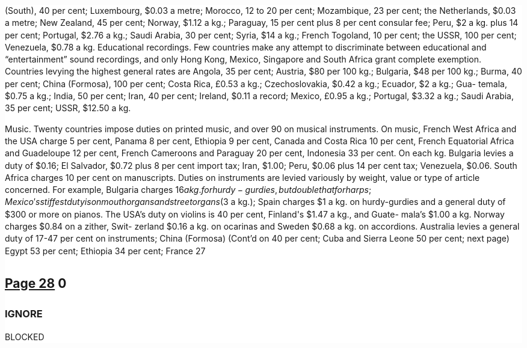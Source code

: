 (South), 40 per cent; Luxembourg, $0.03 a metre; Morocco, 
12 to 20 per cent; Mozambique, 23 per cent; the Netherlands, 
$0.03 a metre; New Zealand, 45 per cent; Norway, $1.12 a 
kg.; Paraguay, 15 per cent plus 8 per cent consular fee; Peru, 
$2 a kg. plus 14 per cent; Portugal, $2.76 a kg.; Saudi Arabia, 
30 per cent; Syria, $14 a kg.; French Togoland, 10 per cent; 
the USSR, 100 per cent; Venezuela, $0.78 a kg. 
Educational recordings. Few countries make any attempt 
to discriminate between educational and “entertainment” 
sound recordings, and only Hong Kong, Mexico, Singapore 
and South Africa grant complete exemption. Countries 
levying the highest general rates are Angola, 35 per cent; 
Austria, $80 per 100 kg.; Bulgaria, $48 per 100 kg.; Burma, 
40 per cent; China (Formosa), 100 per cent; Costa Rica, £0.53 
a kg.; Czechoslovakia, $0.42 a kg.; Ecuador, $2 a kg.; Gua- 
temala, $0.75 a kg.; India, 50 per cent; Iran, 40 per cent; 
Ireland, $0.11 a record; Mexico, £0.95 a kg.; Portugal, $3.32 
a kg.; Saudi Arabia, 35 per cent; USSR, $12.50 a kg. 
  
    
       
Music. Twenty countries impose duties on printed music, 
and over 90 on musical instruments. On music, French West 
Africa and the USA charge 5 per cent, Panama 8 per cent, 
Ethiopia 9 per cent, Canada and Costa Rica 10 per cent, 
French Equatorial Africa and Guadeloupe 12 per cent, French 
Cameroons and Paraguay 20 per cent, Indonesia 33 per cent. 
On each kg. Bulgaria levies a duty of $0.16; El Salvador, 
$0.72 plus 8 per cent import tax; Iran, $1.00; Peru, $0.06 
plus 14 per cent tax; Venezuela, $0.06. South Africa charges 
10 per cent on manuscripts. 
Duties on instruments are levied variously by weight, value 
or type of article concerned. For example, Bulgaria charges 
$16 a kg. for hurdy-gurdies, but double that for harps; 
Mexico's stiffest duty is on mouth organs and street organs 
($3 a kg.); Spain charges $1 a kg. on hurdy-gurdies and a 
general duty of $300 or more on pianos. The USA’s duty 
on violins is 40 per cent, Finland's $1.47 a kg., and Guate- 
mala’s $1.00 a kg. Norway charges $0.84 on a zither, Swit- 
zerland $0.16 a kg. on ocarinas and Sweden $0.68 a kg. on 
accordions. Australia levies a general duty of 
17-47 per cent on instruments; China (Formosa) (Cont’d on 
40 per cent; Cuba and Sierra Leone 50 per cent; next page) 
Egypt 53 per cent; Ethiopia 34 per cent; France 
27

## [Page 28](068778engo.pdf#page=28) 0

### IGNORE

  
BLOCKED 

